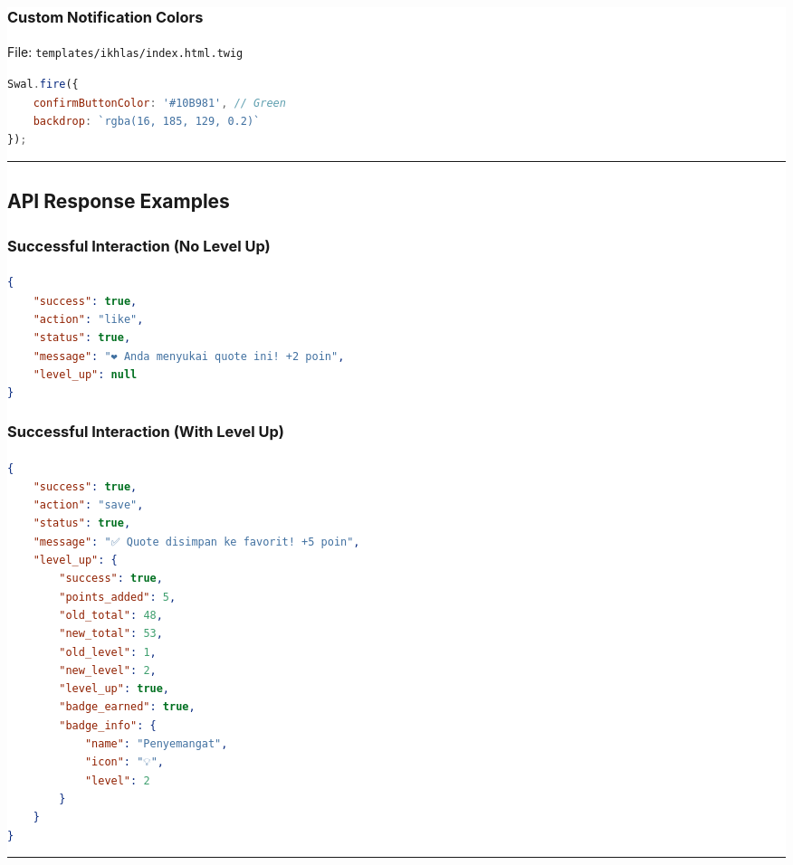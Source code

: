 ### Custom Notification Colors
File: `templates/ikhlas/index.html.twig`
```javascript
Swal.fire({
    confirmButtonColor: '#10B981', // Green
    backdrop: `rgba(16, 185, 129, 0.2)`
});
```

---

## API Response Examples

### Successful Interaction (No Level Up)
```json
{
    "success": true,
    "action": "like",
    "status": true,
    "message": "❤️ Anda menyukai quote ini! +2 poin",
    "level_up": null
}
```

### Successful Interaction (With Level Up)
```json
{
    "success": true,
    "action": "save",
    "status": true,
    "message": "✅ Quote disimpan ke favorit! +5 poin",
    "level_up": {
        "success": true,
        "points_added": 5,
        "old_total": 48,
        "new_total": 53,
        "old_level": 1,
        "new_level": 2,
        "level_up": true,
        "badge_earned": true,
        "badge_info": {
            "name": "Penyemangat",
            "icon": "💡",
            "level": 2
        }
    }
}
```

---
